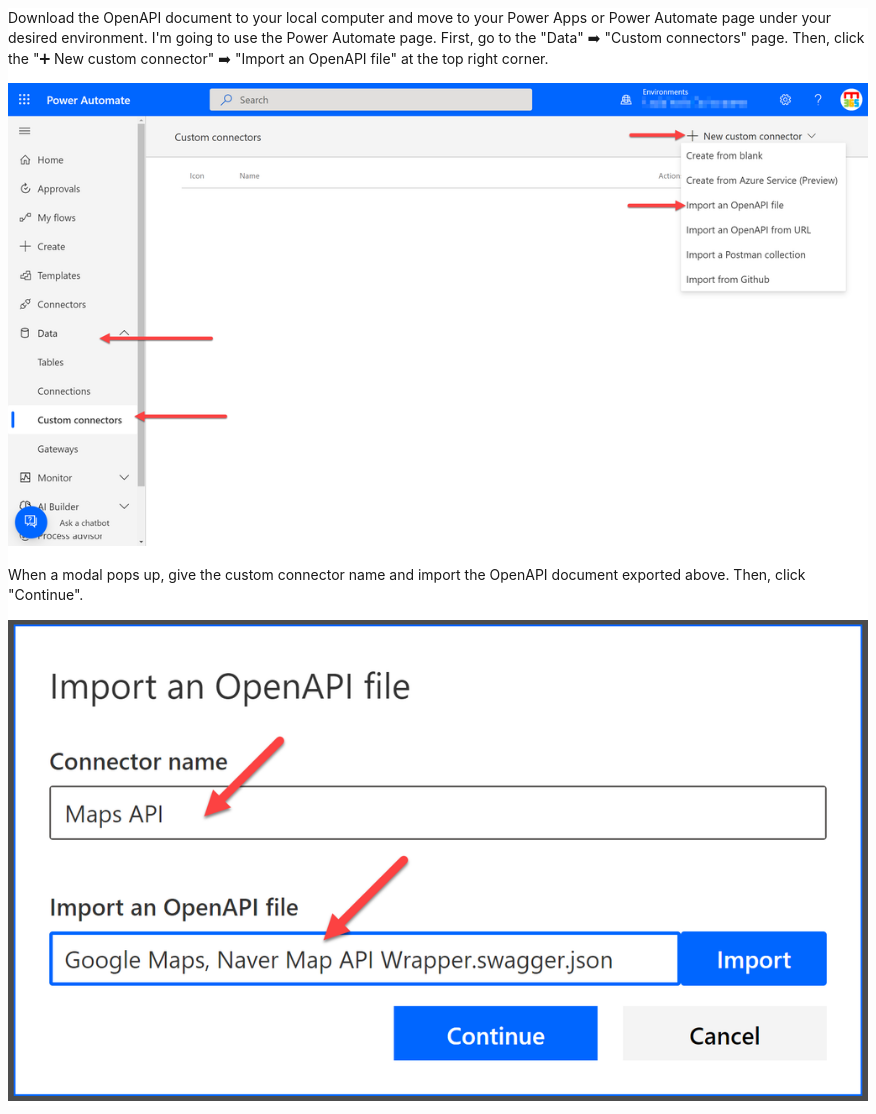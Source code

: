 Download the OpenAPI document to your local computer and move to your Power Apps or Power Automate page under your desired environment. I'm going to use the Power Automate page. First, go to the "Data" ➡️ "Custom connectors" page. Then, click the "➕ New custom connector" ➡️ "Import an OpenAPI file" at the top right corner.

![New custom connector](./img/28-serverless-power-platform-custom-connector-20.png)

When a modal pops up, give the custom connector name and import the OpenAPI document exported above. Then, click "Continue".

![Import custom connector](./img/28-serverless-power-platform-custom-connector-21.png)
